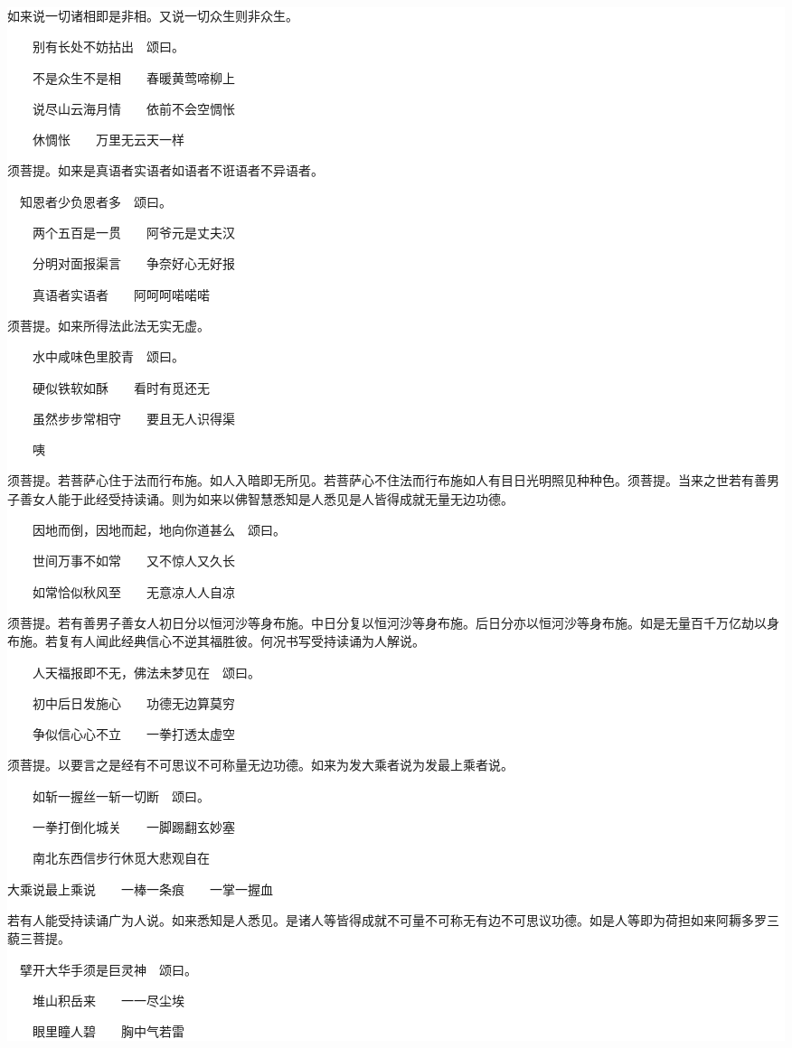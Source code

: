 如来说一切诸相即是非相。又说一切众生则非众生。

　　别有长处不妨拈出　颂曰。

　　不是众生不是相　　春暖黄莺啼柳上

　　说尽山云海月情　　依前不会空惆怅

　　休惆怅　　万里无云天一样

须菩提。如来是真语者实语者如语者不诳语者不异语者。

　知恩者少负恩者多　颂曰。

　　两个五百是一贯　　阿爷元是丈夫汉

　　分明对面报渠言　　争奈好心无好报

　　真语者实语者　　阿呵呵喏喏喏

须菩提。如来所得法此法无实无虚。

　　水中咸味色里胶青　颂曰。

　　硬似铁软如酥　　看时有觅还无

　　虽然步步常相守　　要且无人识得渠

　　咦

须菩提。若菩萨心住于法而行布施。如人入暗即无所见。若菩萨心不住法而行布施如人有目日光明照见种种色。须菩提。当来之世若有善男子善女人能于此经受持读诵。则为如来以佛智慧悉知是人悉见是人皆得成就无量无边功德。

　　因地而倒，因地而起，地向你道甚么　颂曰。

　　世间万事不如常　　又不惊人又久长

　　如常恰似秋风至　　无意凉人人自凉

须菩提。若有善男子善女人初日分以恒河沙等身布施。中日分复以恒河沙等身布施。后日分亦以恒河沙等身布施。如是无量百千万亿劫以身布施。若复有人闻此经典信心不逆其福胜彼。何况书写受持读诵为人解说。

　　人天福报即不无，佛法未梦见在　颂曰。

　　初中后日发施心　　功德无边算莫穷

　　争似信心心不立　　一拳打透太虚空

须菩提。以要言之是经有不可思议不可称量无边功德。如来为发大乘者说为发最上乘者说。

　　如斩一握丝一斩一切断　颂曰。

　　一拳打倒化城关　　一脚踢翻玄妙塞

　　南北东西信步行休觅大悲观自在　　

大乘说最上乘说　　一棒一条痕　　一掌一握血

若有人能受持读诵广为人说。如来悉知是人悉见。是诸人等皆得成就不可量不可称无有边不可思议功德。如是人等即为荷担如来阿耨多罗三藐三菩提。

　擘开大华手须是巨灵神　颂曰。

　　堆山积岳来　　一一尽尘埃

　　眼里瞳人碧　　胸中气若雷
